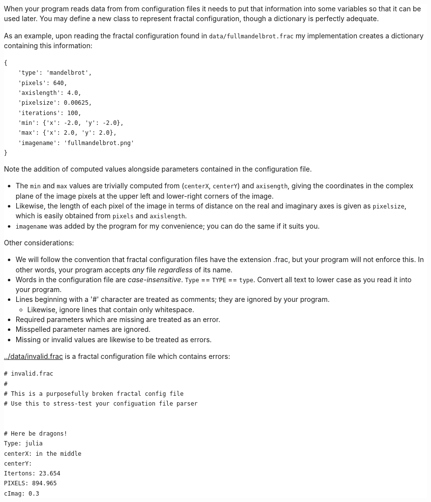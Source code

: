 When your program reads data from from configuration files it needs to put that
information into some variables so that it can be used later.  You may define a
new class to represent fractal configuration, though a dictionary is perfectly
adequate.

As an example, upon reading the fractal configuration found in
`data/fullmandelbrot.frac` my implementation creates a dictionary containing
this information:

```
{
    'type': 'mandelbrot',
    'pixels': 640,
    'axislength': 4.0,
    'pixelsize': 0.00625,
    'iterations': 100,
    'min': {'x': -2.0, 'y': -2.0},
    'max': {'x': 2.0, 'y': 2.0},
    'imagename': 'fullmandelbrot.png'
}
```

Note the addition of computed values alongside parameters contained in
the configuration file.

*   The  `min`  and  `max`  values are trivially computed from (`centerX`,
    `centerY`) and `axisength`, giving the coordinates in the complex plane of
    the image pixels at the upper left and lower-right corners of the image.
*   Likewise, the length of each pixel of the image in terms of distance on the
    real and imaginary axes is given as `pixelsize`, which is easily obtained
    from  `pixels`  and  `axislength`.
*   `imagename` was added by the program for my convenience; you can do the
    same if it suits you.


Other considerations:

-   We will follow the convention that fractal configuration files have the extension .frac, but your program will not enforce this.  In other words, your program accepts *any* file *regardless* of its name.
-   Words in the configuration file are  _case-insensitive_. `Type`  ==  `TYPE` ==  `type`. Convert all text to lower case as you read it into your program.
-   Lines beginning with a '#' character are treated as comments; they are ignored by your program.
    -   Likewise, ignore lines that contain only whitespace.
-   Required parameters which are missing are treated as an error.
-   Misspelled parameter names are ignored.
-   Missing or invalid values are likewise to be treated as errors.


[../data/invalid.frac](../data/invalid.frac) is a fractal configuration file which contains errors:

```
# invalid.frac
#
# This is a purposefully broken fractal config file
# Use this to stress-test your configuation file parser


# Here be dragons!
Type: julia
centerX: in the middle
centerY:
Itertons: 23.654
PIXELS: 894.965
cImag: 0.3
```
